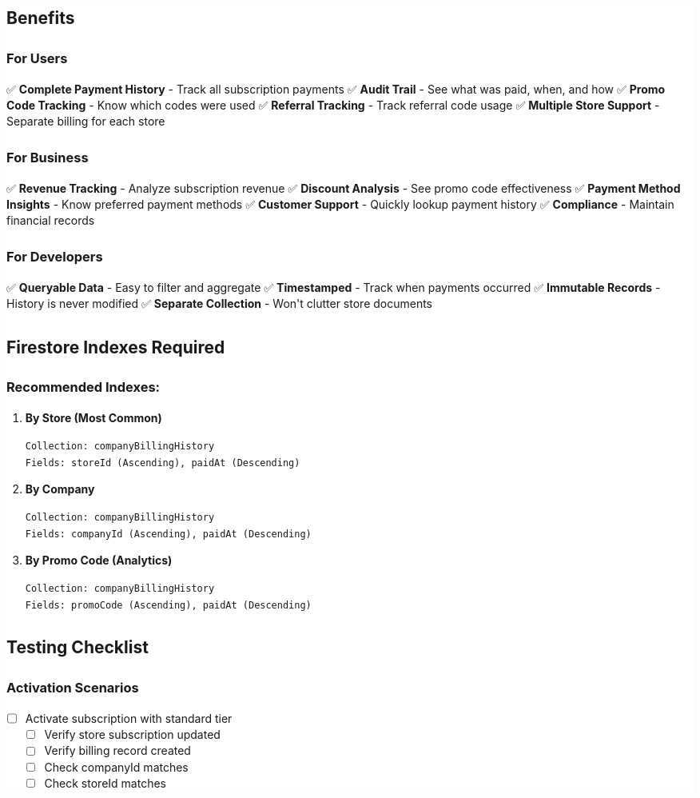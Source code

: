 ## Benefits

### For Users
✅ **Complete Payment History** - Track all subscription payments
✅ **Audit Trail** - See what was paid, when, and how
✅ **Promo Code Tracking** - Know which codes were used
✅ **Referral Tracking** - Track referral code usage
✅ **Multiple Store Support** - Separate billing for each store

### For Business
✅ **Revenue Tracking** - Analyze subscription revenue
✅ **Discount Analysis** - See promo code effectiveness
✅ **Payment Method Insights** - Know preferred payment methods
✅ **Customer Support** - Quickly lookup payment history
✅ **Compliance** - Maintain financial records

### For Developers
✅ **Queryable Data** - Easy to filter and aggregate
✅ **Timestamped** - Track when payments occurred
✅ **Immutable Records** - History is never modified
✅ **Separate Collection** - Won't clutter store documents

## Firestore Indexes Required

### Recommended Indexes:

1. **By Store (Most Common)**
   ```
   Collection: companyBillingHistory
   Fields: storeId (Ascending), paidAt (Descending)
   ```

2. **By Company**
   ```
   Collection: companyBillingHistory
   Fields: companyId (Ascending), paidAt (Descending)
   ```

3. **By Promo Code (Analytics)**
   ```
   Collection: companyBillingHistory
   Fields: promoCode (Ascending), paidAt (Descending)
   ```

## Testing Checklist

### Activation Scenarios
- [ ] Activate subscription with standard tier
  - [ ] Verify store subscription updated
  - [ ] Verify billing record created
  - [ ] Check companyId matches
  - [ ] Check storeId matches
